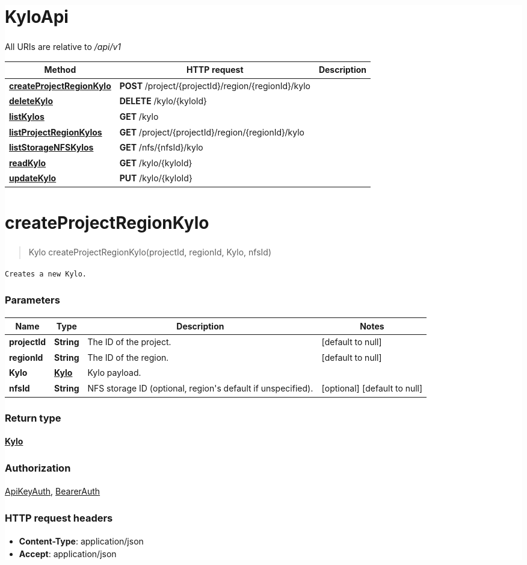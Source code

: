 # KyloApi

All URIs are relative to */api/v1*

| Method | HTTP request | Description |
|------------- | ------------- | -------------|
| [**createProjectRegionKylo**](KyloApi.md#createProjectRegionKylo) | **POST** /project/{projectId}/region/{regionId}/kylo |  |
| [**deleteKylo**](KyloApi.md#deleteKylo) | **DELETE** /kylo/{kyloId} |  |
| [**listKylos**](KyloApi.md#listKylos) | **GET** /kylo |  |
| [**listProjectRegionKylos**](KyloApi.md#listProjectRegionKylos) | **GET** /project/{projectId}/region/{regionId}/kylo |  |
| [**listStorageNFSKylos**](KyloApi.md#listStorageNFSKylos) | **GET** /nfs/{nfsId}/kylo |  |
| [**readKylo**](KyloApi.md#readKylo) | **GET** /kylo/{kyloId} |  |
| [**updateKylo**](KyloApi.md#updateKylo) | **PUT** /kylo/{kyloId} |  |


<a name="createProjectRegionKylo"></a>
# **createProjectRegionKylo**
> Kylo createProjectRegionKylo(projectId, regionId, Kylo, nfsId)



    Creates a new Kylo.

### Parameters

|Name | Type | Description  | Notes |
|------------- | ------------- | ------------- | -------------|
| **projectId** | **String**| The ID of the project. | [default to null] |
| **regionId** | **String**| The ID of the region. | [default to null] |
| **Kylo** | [**Kylo**](../Models/Kylo.md)| Kylo payload. | |
| **nfsId** | **String**| NFS storage ID (optional, region&#39;s default if unspecified). | [optional] [default to null] |

### Return type

[**Kylo**](../Models/Kylo.md)

### Authorization

[ApiKeyAuth](../README.md#ApiKeyAuth), [BearerAuth](../README.md#BearerAuth)

### HTTP request headers

- **Content-Type**: application/json
- **Accept**: application/json
